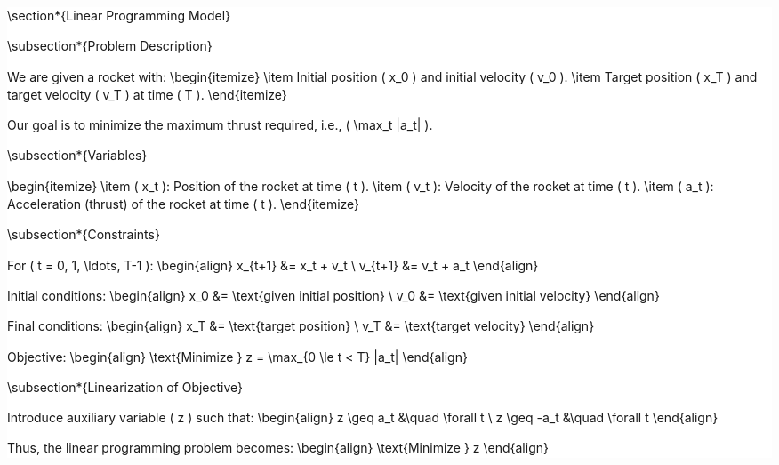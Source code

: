 \section*{Linear Programming Model}

\subsection*{Problem Description}

We are given a rocket with:
\begin{itemize}
    \item Initial position \( x_0 \) and initial velocity \( v_0 \).
    \item Target position \( x_T \) and target velocity \( v_T \) at time \( T \).
\end{itemize}

Our goal is to minimize the maximum thrust required, i.e., \( \max_t |a_t| \).

\subsection*{Variables}

\begin{itemize}
    \item \( x_t \): Position of the rocket at time \( t \).
    \item \( v_t \): Velocity of the rocket at time \( t \).
    \item \( a_t \): Acceleration (thrust) of the rocket at time \( t \).
\end{itemize}

\subsection*{Constraints}

For \( t = 0, 1, \ldots, T-1 \):
\begin{align}
    x_{t+1} &= x_t + v_t \\
    v_{t+1} &= v_t + a_t
\end{align}

Initial conditions:
\begin{align}
    x_0 &= \text{given initial position} \\
    v_0 &= \text{given initial velocity}
\end{align}

Final conditions:
\begin{align}
    x_T &= \text{target position} \\
    v_T &= \text{target velocity}
\end{align}

Objective:
\begin{align}
    \text{Minimize } z = \max_{0 \le t < T} |a_t|
\end{align}

\subsection*{Linearization of Objective}

Introduce auxiliary variable \( z \) such that:
\begin{align}
    z \geq a_t &\quad \forall t \\
    z \geq -a_t &\quad \forall t
\end{align}

Thus, the linear programming problem becomes:
\begin{align}
    \text{Minimize } z
\end{align}
